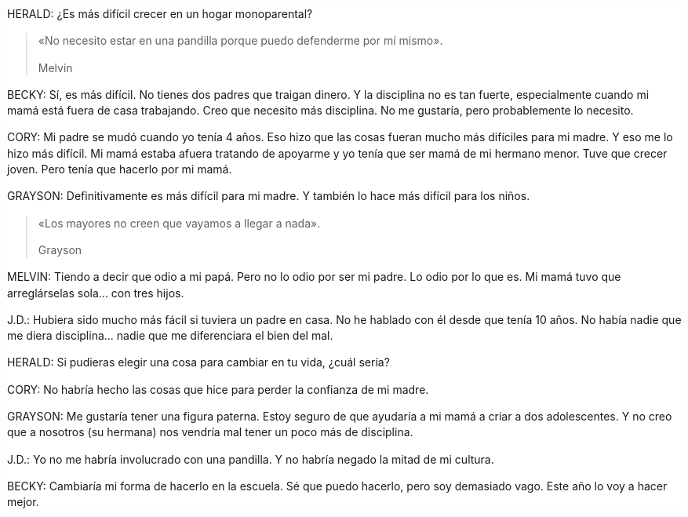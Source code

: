 HERALD: ¿Es más difícil crecer en un hogar monoparental?

> «No necesito estar en una pandilla porque puedo defenderme por mí mismo».
> 
> Melvin

BECKY: Sí, es más difícil. No tienes dos padres que traigan dinero. Y la disciplina no es tan fuerte, especialmente cuando mi mamá está fuera de casa trabajando. Creo que necesito más disciplina. No me gustaría, pero probablemente lo necesito.

CORY: Mi padre se mudó cuando yo tenía 4 años. Eso hizo que las cosas fueran mucho más difíciles para mi madre. Y eso me lo hizo más difícil. Mi mamá estaba afuera tratando de apoyarme y yo tenía que ser mamá de mi hermano menor. Tuve que crecer joven. Pero tenía que hacerlo por mi mamá.

GRAYSON: Definitivamente es más difícil para mi madre. Y también lo hace más difícil para los niños.

> «Los mayores no creen que vayamos a llegar a nada».
> 
> Grayson

MELVIN: Tiendo a decir que odio a mi papá. Pero no lo odio por ser mi padre. Lo odio por lo que es. Mi mamá tuvo que arreglárselas sola... con tres hijos.

J.D.: Hubiera sido mucho más fácil si tuviera un padre en casa. No he hablado con él desde que tenía 10 años. No había nadie que me diera disciplina... nadie que me diferenciara el bien del mal.

HERALD: Si pudieras elegir una cosa para cambiar en tu vida, ¿cuál sería?

CORY: No habría hecho las cosas que hice para perder la confianza de mi madre.

GRAYSON: Me gustaría tener una figura paterna. Estoy seguro de que ayudaría a mi mamá a criar a dos adolescentes. Y no creo que a nosotros (su hermana) nos vendría mal tener un poco más de disciplina.

J.D.: Yo no me habría involucrado con una pandilla. Y no habría negado la mitad de mi cultura.

BECKY: Cambiaría mi forma de hacerlo en la escuela. Sé que puedo hacerlo, pero soy demasiado vago. Este año lo voy a hacer mejor.

